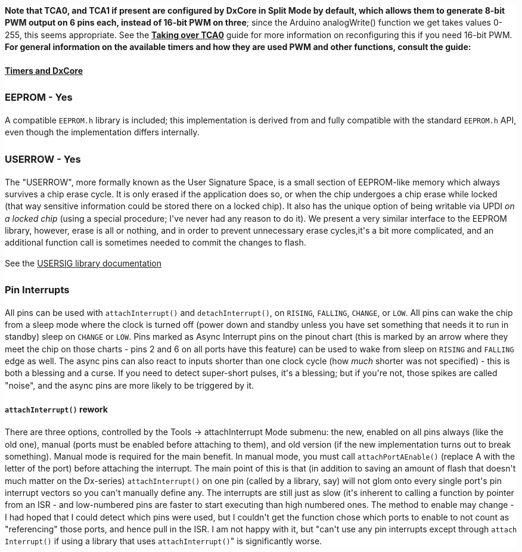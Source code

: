 **Note that TCA0, and TCA1 if present are configured by DxCore in Split Mode by default, which allows them to generate 8-bit PWM output on 6 pins each, instead of 16-bit PWM on three**; since the Arduino analogWrite() function we get takes values 0-255, this seems appropriate. See the [**Taking over TCA0**](https://github.com/SpenceKonde/DxCore/blob/master/megaavr/extras/TakingOverTCA0.md) guide for more information on reconfiguring this if you need 16-bit PWM.
**For general information on the available timers and how they are used PWM and other functions, consult the guide:**
#### [**Timers and DxCore**](https://github.com/SpenceKonde/DxCore/blob/master/megaavr/extras/Ref_Timers.md)

### EEPROM - Yes
A compatible `EEPROM.h` library is included; this implementation is derived from and fully compatible with the standard `EEPROM.h` API, even though the implementation differs internally.

### USERROW - Yes
The "USERROW", more formally known as the User Signature Space, is a small section of EEPROM-like memory which always survives a chip erase cycle. It is only erased if the application does so, or when the chip undergoes a chip erase while locked (that way sensitive information could be stored there on a locked chip). It also has the unique option of being writable via UPDI *on a locked chip* (using a special procedure; I've never had any reason to do it). We present a very similar interface to the EEPROM library, however, erase is all or nothing, and in order to prevent unnecessary erase cycles,it's a bit more complicated, and an additional function call is sometimes needed to commit the changes to flash.

See the [USERSIG library documentation](https://github.com/SpenceKonde/DxCore/blob/master/megaavr/libraries/Wire/README.md)

### Pin Interrupts
All pins can be used with `attachInterrupt()` and `detachInterrupt()`, on `RISING`, `FALLING`, `CHANGE`, or `LOW`. All pins can wake the chip from a sleep mode where the clock is turned off (power down and standby unless you have set something that needs it to run in standby) sleep on `CHANGE` or `LOW`. Pins marked as Async Interrupt pins on the pinout chart (this is marked by an arrow where they meet the chip on those charts - pins 2 and 6 on all ports have this feature) can be used to wake from sleep on `RISING` and `FALLING` edge as well. The async pins can also react to inputs shorter than one clock cycle (how *much* shorter was not specified) - this is both a blessing and a curse. If you need to detect super-short pulses, it's a blessing; but if you're not, those spikes are called "noise", and the async pins are more likely to be triggered by it.

#### `attachInterrupt()` rework
There are three options, controlled by the Tools -> attachInterrupt Mode submenu: the new, enabled on all pins always (like the old one), manual (ports must be enabled before attaching to them), and old version (if the new implementation turns out to break something). Manual mode is required for the main benefit. In manual mode, you must call `attachPortAEnable()` (replace A with the letter of the port) before attaching the interrupt. The main point of this is that (in addition to saving an amount of flash that doesn't much matter on the Dx-series) `attachInterrupt()` on one pin (called by a library, say) will not glom onto every single port's pin interrupt vectors so you can't manually define any. The interrupts are still just as slow (it's inherent to calling a function by pointer from an ISR - and low-numbered pins are faster to start executing than high numbered ones. The method to enable may change - I had hoped that I could detect which pins were used, but I couldn't get the function chose which ports to enable to not count as "referencing" those ports, and hence pull in the ISR. I am not happy with it, but "can't use any pin interrupts except through `attachInterrupt()` if using a library that uses `attachInterrupt()`" is significantly worse.
